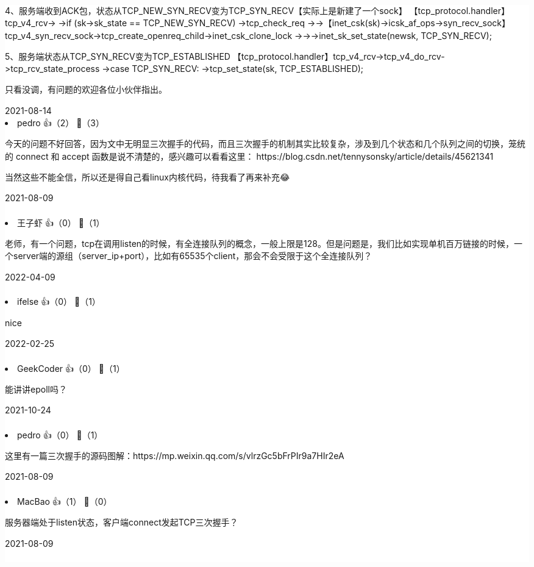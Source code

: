 4、服务端收到ACK包，状态从TCP_NEW_SYN_RECV变为TCP_SYN_RECV【实际上是新建了一个sock】
【tcp_protocol.handler】tcp_v4_rcv-&gt;
-&gt;if (sk-&gt;sk_state == TCP_NEW_SYN_RECV)
-&gt;tcp_check_req
-&gt;-&gt;【inet_csk(sk)-&gt;icsk_af_ops-&gt;syn_recv_sock】tcp_v4_syn_recv_sock-&gt;tcp_create_openreq_child-&gt;inet_csk_clone_lock
-&gt;-&gt;-&gt;inet_sk_set_state(newsk, TCP_SYN_RECV);

5、服务端状态从TCP_SYN_RECV变为TCP_ESTABLISHED
【tcp_protocol.handler】tcp_v4_rcv-&gt;tcp_v4_do_rcv-&gt;tcp_rcv_state_process
-&gt;case TCP_SYN_RECV:
-&gt;tcp_set_state(sk, TCP_ESTABLISHED);

只看没调，有问题的欢迎各位小伙伴指出。</p>2021-08-14</li><br/><li><span>pedro</span> 👍（2） 💬（3）<p>今天的问题不好回答，因为文中无明显三次握手的代码，而且三次握手的机制其实比较复杂，涉及到几个状态和几个队列之间的切换，笼统的 connect 和 accept 函数是说不清楚的，感兴趣可以看看这里：
https:&#47;&#47;blog.csdn.net&#47;tennysonsky&#47;article&#47;details&#47;45621341

当然这些不能全信，所以还是得自己看linux内核代码，待我看了再来补充😂</p>2021-08-09</li><br/><li><span>王子虾</span> 👍（0） 💬（1）<p>老师，有一个问题，tcp在调用listen的时候，有全连接队列的概念，一般上限是128。但是问题是，我们比如实现单机百万链接的时候，一个server端的源组（server_ip+port），比如有65535个client，那会不会受限于这个全连接队列？</p>2022-04-09</li><br/><li><span>ifelse</span> 👍（0） 💬（1）<p>nice</p>2022-02-25</li><br/><li><span>GeekCoder</span> 👍（0） 💬（1）<p>能讲讲epoll吗？</p>2021-10-24</li><br/><li><span>pedro</span> 👍（0） 💬（1）<p>这里有一篇三次握手的源码图解：https:&#47;&#47;mp.weixin.qq.com&#47;s&#47;vlrzGc5bFrPIr9a7HIr2eA</p>2021-08-09</li><br/><li><span>MacBao</span> 👍（1） 💬（0）<p>服务器端处于listen状态，客户端connect发起TCP三次握手？</p>2021-08-09</li><br/>
</ul>